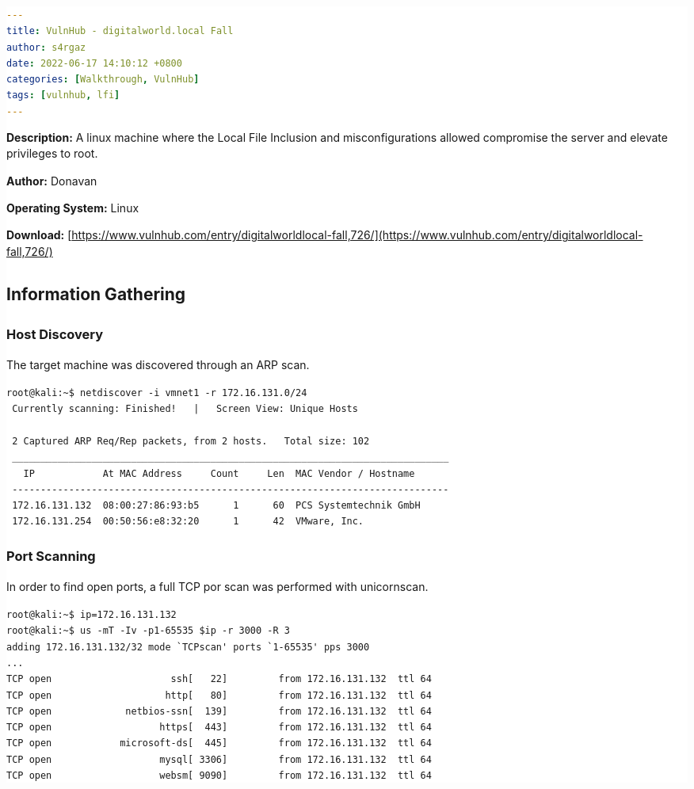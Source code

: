 ```yaml
---
title: VulnHub - digitalworld.local Fall
author: s4rgaz
date: 2022-06-17 14:10:12 +0800
categories: [Walkthrough, VulnHub]
tags: [vulnhub, lfi]
---
```


**Description:** A linux machine where the Local File Inclusion and misconfigurations allowed compromise the server and elevate privileges to root. 

**Author:** Donavan

**Operating System:** Linux

**Download:** [https://www.vulnhub.com/entry/digitalworldlocal-fall,726/](https://www.vulnhub.com/entry/digitalworldlocal-fall,726/)

## Information Gathering
### Host Discovery

The target machine was discovered through an ARP scan.

```console
root@kali:~$ netdiscover -i vmnet1 -r 172.16.131.0/24
 Currently scanning: Finished!   |   Screen View: Unique Hosts

 2 Captured ARP Req/Rep packets, from 2 hosts.   Total size: 102
 _____________________________________________________________________________
   IP            At MAC Address     Count     Len  MAC Vendor / Hostname
 -----------------------------------------------------------------------------
 172.16.131.132  08:00:27:86:93:b5      1      60  PCS Systemtechnik GmbH
 172.16.131.254  00:50:56:e8:32:20      1      42  VMware, Inc.
```

### Port Scanning

In order to find open ports, a full TCP por scan was performed with unicornscan.

```console
root@kali:~$ ip=172.16.131.132
root@kali:~$ us -mT -Iv -p1-65535 $ip -r 3000 -R 3 
adding 172.16.131.132/32 mode `TCPscan' ports `1-65535' pps 3000
...
TCP open                     ssh[   22]         from 172.16.131.132  ttl 64
TCP open                    http[   80]         from 172.16.131.132  ttl 64
TCP open             netbios-ssn[  139]         from 172.16.131.132  ttl 64
TCP open                   https[  443]         from 172.16.131.132  ttl 64
TCP open            microsoft-ds[  445]         from 172.16.131.132  ttl 64
TCP open                   mysql[ 3306]         from 172.16.131.132  ttl 64
TCP open                   websm[ 9090]         from 172.16.131.132  ttl 64
```
